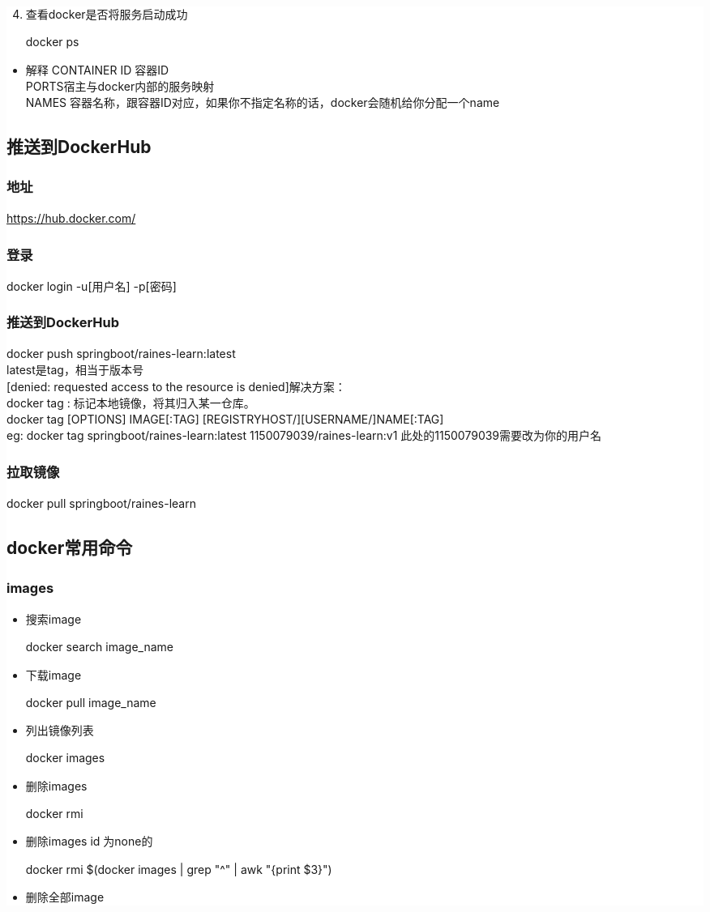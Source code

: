 4. 查看docker是否将服务启动成功


    docker ps

* 解释
CONTAINER ID 容器ID  
PORTS宿主与docker内部的服务映射  
NAMES 容器名称，跟容器ID对应，如果你不指定名称的话，docker会随机给你分配一个name  

## 推送到DockerHub  

### 地址
https://hub.docker.com/

### 登录
docker login -u[用户名] -p[密码]

### 推送到DockerHub
docker push springboot/raines-learn:latest  
latest是tag，相当于版本号  
[denied: requested access to the resource is denied]解决方案：  
docker tag : 标记本地镜像，将其归入某一仓库。  
docker tag [OPTIONS] IMAGE[:TAG] [REGISTRYHOST/][USERNAME/]NAME[:TAG]  
eg: docker tag springboot/raines-learn:latest 1150079039/raines-learn:v1
此处的1150079039需要改为你的用户名  

### 拉取镜像
docker pull springboot/raines-learn

## docker常用命令

### images

- 搜索image

    
    docker search image_name
- 下载image


    docker pull image_name
- 列出镜像列表


    docker images
- 删除images


    docker rmi <image id>
- 删除images id 为none的


    docker rmi $(docker images | grep "^<none>" | awk "{print $3}")
- 删除全部image
